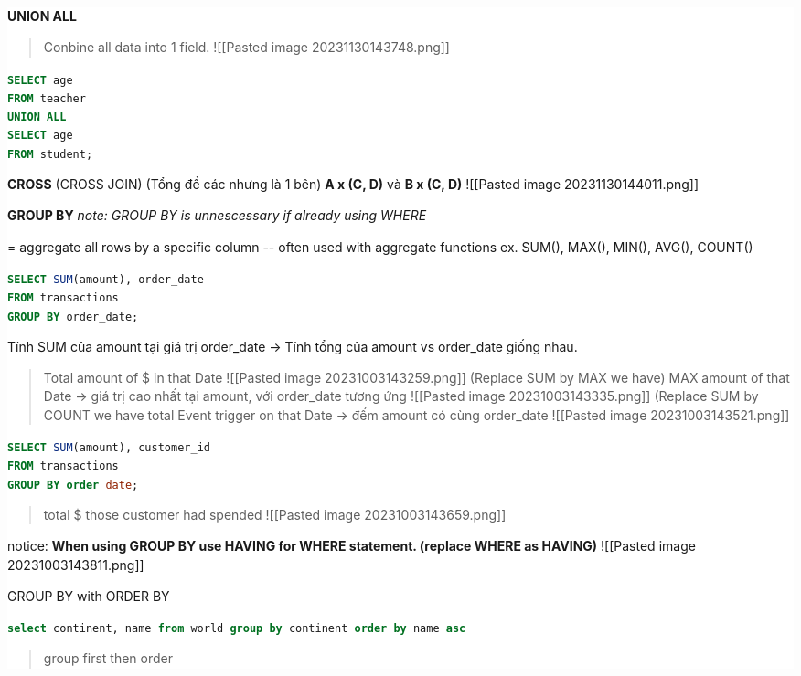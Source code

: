 **UNION ALL**
> Conbine all data into 1 field.
![[Pasted image 20231130143748.png]]
```sql
SELECT age
FROM teacher
UNION ALL
SELECT age
FROM student;
```

**CROSS** (CROSS JOIN) (Tổng đề các nhưng là 1 bên)
**A x (C, D)** và **B x (C, D)**
![[Pasted image 20231130144011.png]]


**GROUP BY**
*note: GROUP BY is unnescessary if already using WHERE*  

= aggregate all rows by a specific column
-- often used with aggregate functions
ex. SUM(), MAX(), MIN(), AVG(), COUNT()
```sql
SELECT SUM(amount), order_date
FROM transactions
GROUP BY order_date;
```
Tính SUM của amount tại giá trị order_date -> Tính tổng của amount vs  order_date giống nhau.
> Total amount of $ in that Date
![[Pasted image 20231003143259.png]]
 (Replace SUM by MAX we have)
 MAX amount of that Date  -> giá trị cao nhất tại amount, với order_date tương ứng
![[Pasted image 20231003143335.png]]
 (Replace SUM by COUNT we have total Event trigger on that Date -> đếm amount có cùng order_date
![[Pasted image 20231003143521.png]]


```sql
SELECT SUM(amount), customer_id
FROM transactions
GROUP BY order date;
```
> total $ those customer had spended
![[Pasted image 20231003143659.png]]

notice: **When using GROUP BY use HAVING for WHERE statement. (replace WHERE as HAVING)** 
![[Pasted image 20231003143811.png]]


GROUP BY with ORDER BY
```sql
select continent, name from world group by continent order by name asc
```
> group first then order
